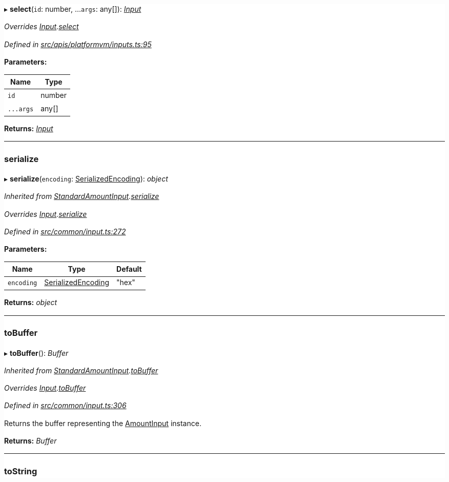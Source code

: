 ▸ **select**(`id`: number, ...`args`: any[]): *[Input](common_inputs.input.md)*

*Overrides [Input](common_inputs.input.md).[select](common_inputs.input.md#abstract-select)*

*Defined in [src/apis/platformvm/inputs.ts:95](https://github.com/ava-labs/avalanchejs/blob/2850ce5/src/apis/platformvm/inputs.ts#L95)*

**Parameters:**

Name | Type |
------ | ------ |
`id` | number |
`...args` | any[] |

**Returns:** *[Input](common_inputs.input.md)*

___

###  serialize

▸ **serialize**(`encoding`: [SerializedEncoding](../modules/utils_serialization.md#serializedencoding)): *object*

*Inherited from [StandardAmountInput](common_inputs.standardamountinput.md).[serialize](common_inputs.standardamountinput.md#serialize)*

*Overrides [Input](common_inputs.input.md).[serialize](common_inputs.input.md#serialize)*

*Defined in [src/common/input.ts:272](https://github.com/ava-labs/avalanchejs/blob/2850ce5/src/common/input.ts#L272)*

**Parameters:**

Name | Type | Default |
------ | ------ | ------ |
`encoding` | [SerializedEncoding](../modules/utils_serialization.md#serializedencoding) | "hex" |

**Returns:** *object*

___

###  toBuffer

▸ **toBuffer**(): *Buffer*

*Inherited from [StandardAmountInput](common_inputs.standardamountinput.md).[toBuffer](common_inputs.standardamountinput.md#tobuffer)*

*Overrides [Input](common_inputs.input.md).[toBuffer](common_inputs.input.md#tobuffer)*

*Defined in [src/common/input.ts:306](https://github.com/ava-labs/avalanchejs/blob/2850ce5/src/common/input.ts#L306)*

Returns the buffer representing the [AmountInput](api_platformvm_inputs.amountinput.md) instance.

**Returns:** *Buffer*

___

###  toString
